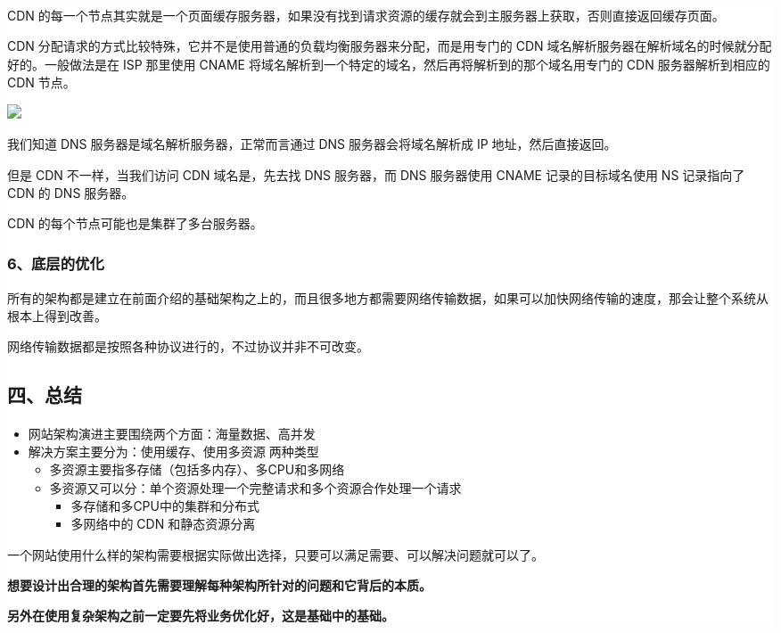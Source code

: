 

CDN 的每一个节点其实就是一个页面缓存服务器，如果没有找到请求资源的缓存就会到主服务器上获取，否则直接返回缓存页面。



CDN 分配请求的方式比较特殊，它并不是使用普通的负载均衡服务器来分配，而是用专门的 CDN 域名解析服务器在解析域名的时候就分配好的。一般做法是在 ISP 那里使用 CNAME 将域名解析到一个特定的域名，然后再将解析到的那个域名用专门的 CDN 服务器解析到相应的 CDN 节点。



![](https://cdn.jsdelivr.net/gh/NaiveKyo/CDN/img/20210919145408.png)

我们知道 DNS 服务器是域名解析服务器，正常而言通过 DNS 服务器会将域名解析成 IP 地址，然后直接返回。

但是 CDN 不一样，当我们访问 CDN 域名是，先去找 DNS 服务器，而 DNS 服务器使用 CNAME 记录的目标域名使用 NS 记录指向了 CDN 的 DNS 服务器。



CDN 的每个节点可能也是集群了多台服务器。



### 6、底层的优化

所有的架构都是建立在前面介绍的基础架构之上的，而且很多地方都需要网络传输数据，如果可以加快网络传输的速度，那会让整个系统从根本上得到改善。

网络传输数据都是按照各种协议进行的，不过协议并非不可改变。



## 四、总结

- 网站架构演进主要围绕两个方面：海量数据、高并发
- 解决方案主要分为：使用缓存、使用多资源 两种类型
  - 多资源主要指多存储（包括多内存）、多CPU和多网络
  - 多资源又可以分：单个资源处理一个完整请求和多个资源合作处理一个请求
    - 多存储和多CPU中的集群和分布式
    - 多网络中的 CDN 和静态资源分离



一个网站使用什么样的架构需要根据实际做出选择，只要可以满足需要、可以解决问题就可以了。



**想要设计出合理的架构首先需要理解每种架构所针对的问题和它背后的本质。**

**另外在使用复杂架构之前一定要先将业务优化好，这是基础中的基础。**
